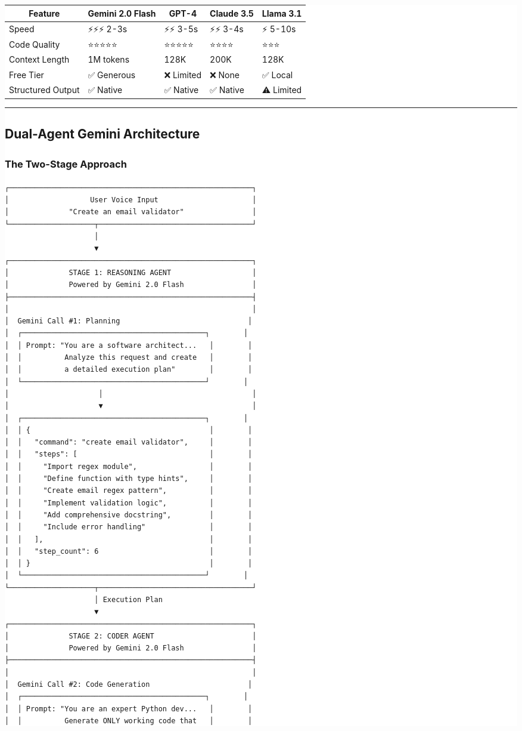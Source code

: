 | Feature | Gemini 2.0 Flash | GPT-4 | Claude 3.5 | Llama 3.1 |
|---------|------------------|-------|------------|-----------|
| Speed | ⚡⚡⚡ 2-3s | ⚡⚡ 3-5s | ⚡⚡ 3-4s | ⚡ 5-10s |
| Code Quality | ⭐⭐⭐⭐⭐ | ⭐⭐⭐⭐⭐ | ⭐⭐⭐⭐ | ⭐⭐⭐ |
| Context Length | 1M tokens | 128K | 200K | 128K |
| Free Tier | ✅ Generous | ❌ Limited | ❌ None | ✅ Local |
| Structured Output | ✅ Native | ✅ Native | ✅ Native | ⚠️ Limited |

---

## Dual-Agent Gemini Architecture

### The Two-Stage Approach

```
┌─────────────────────────────────────────────────────────┐
│                   User Voice Input                      │
│              "Create an email validator"                │
└────────────────────┬────────────────────────────────────┘
                     │
                     ▼
┌─────────────────────────────────────────────────────────┐
│              STAGE 1: REASONING AGENT                   │
│              Powered by Gemini 2.0 Flash                │
├─────────────────────────────────────────────────────────┤
│                                                         │
│  Gemini Call #1: Planning                              │
│  ┌───────────────────────────────────────────┐        │
│  │ Prompt: "You are a software architect...   │        │
│  │          Analyze this request and create   │        │
│  │          a detailed execution plan"        │        │
│  └───────────────────────────────────────────┘        │
│                     │                                   │
│                     ▼                                   │
│  ┌───────────────────────────────────────────┐        │
│  │ {                                          │        │
│  │   "command": "create email validator",     │        │
│  │   "steps": [                               │        │
│  │     "Import regex module",                 │        │
│  │     "Define function with type hints",     │        │
│  │     "Create email regex pattern",          │        │
│  │     "Implement validation logic",          │        │
│  │     "Add comprehensive docstring",         │        │
│  │     "Include error handling"               │        │
│  │   ],                                       │        │
│  │   "step_count": 6                          │        │
│  │ }                                          │        │
│  └───────────────────────────────────────────┘        │
└────────────────────┬────────────────────────────────────┘
                     │ Execution Plan
                     ▼
┌─────────────────────────────────────────────────────────┐
│              STAGE 2: CODER AGENT                       │
│              Powered by Gemini 2.0 Flash                │
├─────────────────────────────────────────────────────────┤
│                                                         │
│  Gemini Call #2: Code Generation                       │
│  ┌───────────────────────────────────────────┐        │
│  │ Prompt: "You are an expert Python dev...   │        │
│  │          Generate ONLY working code that   │        │
```